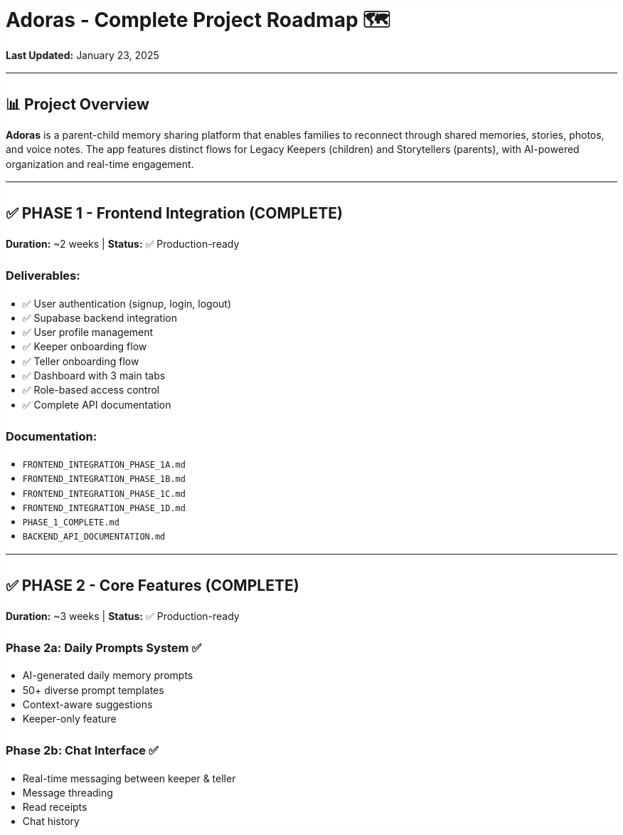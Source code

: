 # Adoras - Complete Project Roadmap 🗺️

**Last Updated:** January 23, 2025

---

## 📊 Project Overview

**Adoras** is a parent-child memory sharing platform that enables families to reconnect through shared memories, stories, photos, and voice notes. The app features distinct flows for Legacy Keepers (children) and Storytellers (parents), with AI-powered organization and real-time engagement.

---

## ✅ PHASE 1 - Frontend Integration (COMPLETE)

**Duration:** ~2 weeks | **Status:** ✅ Production-ready

### Deliverables:
- ✅ User authentication (signup, login, logout)
- ✅ Supabase backend integration
- ✅ User profile management
- ✅ Keeper onboarding flow
- ✅ Teller onboarding flow
- ✅ Dashboard with 3 main tabs
- ✅ Role-based access control
- ✅ Complete API documentation

### Documentation:
- `FRONTEND_INTEGRATION_PHASE_1A.md`
- `FRONTEND_INTEGRATION_PHASE_1B.md`
- `FRONTEND_INTEGRATION_PHASE_1C.md`
- `FRONTEND_INTEGRATION_PHASE_1D.md`
- `PHASE_1_COMPLETE.md`
- `BACKEND_API_DOCUMENTATION.md`

---

## ✅ PHASE 2 - Core Features (COMPLETE)

**Duration:** ~3 weeks | **Status:** ✅ Production-ready

### Phase 2a: Daily Prompts System ✅
- AI-generated daily memory prompts
- 50+ diverse prompt templates
- Context-aware suggestions
- Keeper-only feature

### Phase 2b: Chat Interface ✅
- Real-time messaging between keeper & teller
- Message threading
- Read receipts
- Chat history
